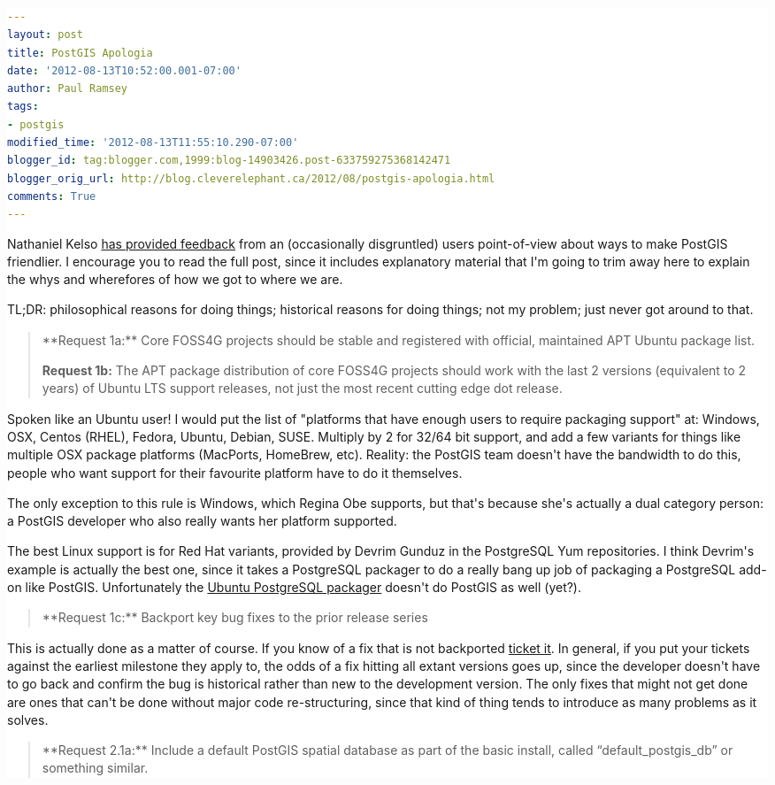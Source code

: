 ```yaml
---
layout: post
title: PostGIS Apologia
date: '2012-08-13T10:52:00.001-07:00'
author: Paul Ramsey
tags:
- postgis
modified_time: '2012-08-13T11:55:10.290-07:00'
blogger_id: tag:blogger.com,1999:blog-14903426.post-633759275368142471
blogger_orig_url: http://blog.cleverelephant.ca/2012/08/postgis-apologia.html
comments: True
---
```


Nathaniel Kelso [has provided feedback](http://kelsocartography.com/blog/?p=4240) from an (occasionally disgruntled) users point-of-view about ways to make PostGIS friendlier.  I encourage you to read the full post, since it includes explanatory material that I'm going to trim away here to explain the whys and wherefores of how we got to where we are.

TL;DR: philosophical reasons for doing things; historical reasons for doing things; not my problem; just never got around to that.<br />

<blockquote>**Request 1a:** Core FOSS4G projects should be stable and registered with official, maintained APT Ubuntu package list.

**Request 1b:** The APT package distribution of core FOSS4G projects should work with the last 2 versions (equivalent to 2 years) of Ubuntu LTS support releases, not just the most recent cutting edge dot release.</blockquote>

Spoken like an Ubuntu user! I would put the list of "platforms that have enough users to require packaging support" at: Windows, OSX, Centos (RHEL), Fedora, Ubuntu, Debian, SUSE. Multiply by 2 for 32/64 bit support, and add a few variants for things like multiple OSX package platforms (MacPorts, HomeBrew, etc). Reality: the PostGIS team doesn't have the bandwidth to do this, people who want support for their favourite platform have to do it themselves. 

The only exception to this rule is Windows, which Regina Obe supports, but that's because she's actually a dual category person: a PostGIS developer who also really wants her platform supported.

The best Linux support is for Red Hat variants, provided by Devrim Gunduz in the PostgreSQL Yum repositories. I think Devrim's example is actually the best one, since it takes a PostgreSQL packager to do a really bang up job of packaging a PostgreSQL add-on like PostGIS. Unfortunately the [Ubuntu PostgreSQL packager](https://launchpad.net/~pitti) doesn't do PostGIS as well (yet?).<br />

<blockquote>**Request 1c:** Backport key bug fixes to the prior release series</blockquote>

This is actually done as a matter of course. If you know of a fix that is not backported [ticket it](http://trac.osgeo.org/postgis/). In general, if you put your tickets against the earliest milestone they apply to, the odds of a fix hitting all extant versions goes up, since the developer doesn't have to go back and confirm the bug is historical rather than new to the development version. The only fixes that might not get done are ones that can't be done without major code re-structuring, since that kind of thing tends to introduce as many problems as it solves.<br />

<blockquote>**Request 2.1a:** Include a default PostGIS spatial database as part of the basic install, called “default_postgis_db” or something similar.</blockquote>
